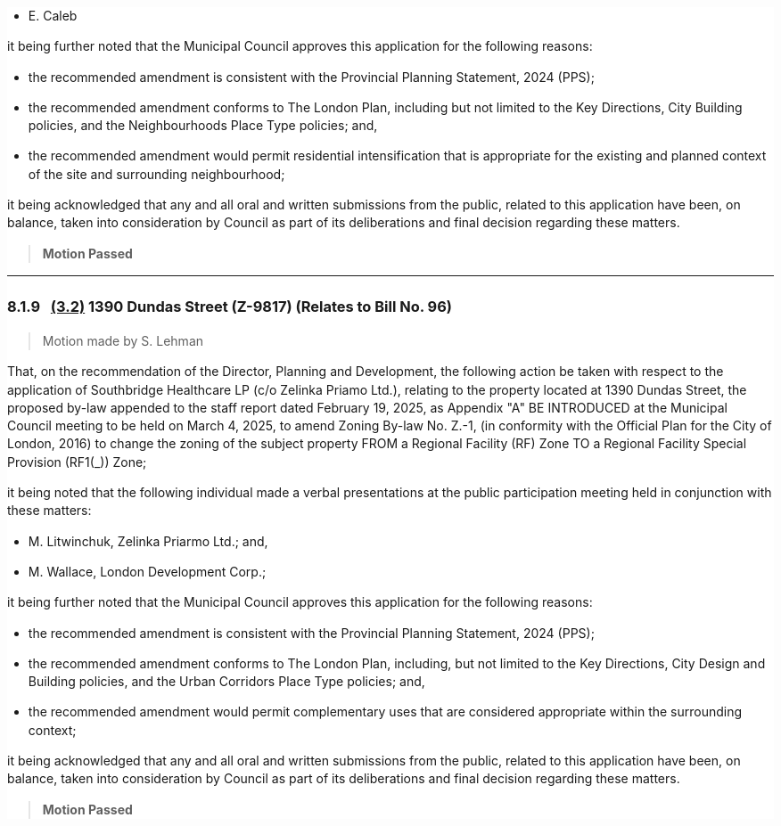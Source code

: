 - E. Caleb

it being further noted that the Municipal Council approves this application for the following reasons:

- the recommended amendment is consistent with the Provincial Planning Statement, 2024 (PPS);

- the recommended amendment conforms to The London Plan, including but not limited to the Key Directions, City Building policies, and the Neighbourhoods Place Type policies; and,

- the recommended amendment would permit residential intensification that is appropriate for the existing and planned context of the site and surrounding neighbourhood;

it being acknowledged that any and all oral and written submissions from the public, related to this application have been, on balance, taken into consideration by Council as part of its deliberations and final decision regarding these matters.

> **Motion Passed**

****

### 8.1.9&nbsp;&nbsp;&nbsp;[(3.2)](</2025-02/2025-02-19 The 4th Meeting of the Planning and Environment Committee#321390-dundas-street--z-9817>) 1390 Dundas Street (Z-9817) (Relates to Bill No. 96)

> Motion made by S. Lehman

That, on the recommendation of the Director, Planning and Development, the following action be taken with respect to the application of Southbridge Healthcare LP (c/o Zelinka Priamo Ltd.), relating to the property located at 1390 Dundas Street, the proposed by-law appended to the staff report dated February 19, 2025, as Appendix "A" BE INTRODUCED at the Municipal Council meeting to be held on March 4, 2025, to amend Zoning By-law No. Z.-1, (in conformity with the Official Plan for the City of London, 2016) to change the zoning of the subject property FROM a Regional Facility (RF) Zone TO a Regional Facility Special Provision (RF1(_)) Zone;

it being noted that the following individual made a verbal presentations at the public participation meeting held in conjunction with these matters:

- M. Litwinchuk, Zelinka Priarmo Ltd.; and, 

- M. Wallace, London Development Corp.;

it being further noted that the Municipal Council approves this application for the following reasons:

- the recommended amendment is consistent with the Provincial Planning Statement, 2024 (PPS);

- the recommended amendment conforms to The London Plan, including, but not limited to the Key Directions, City Design and Building policies, and the Urban Corridors Place Type policies; and,

- the recommended amendment would permit complementary uses that are considered appropriate within the surrounding context;

it being acknowledged that any and all oral and written submissions from the public, related to this application have been, on balance, taken into consideration by Council as part of its deliberations and final decision regarding these matters.

> **Motion Passed**
